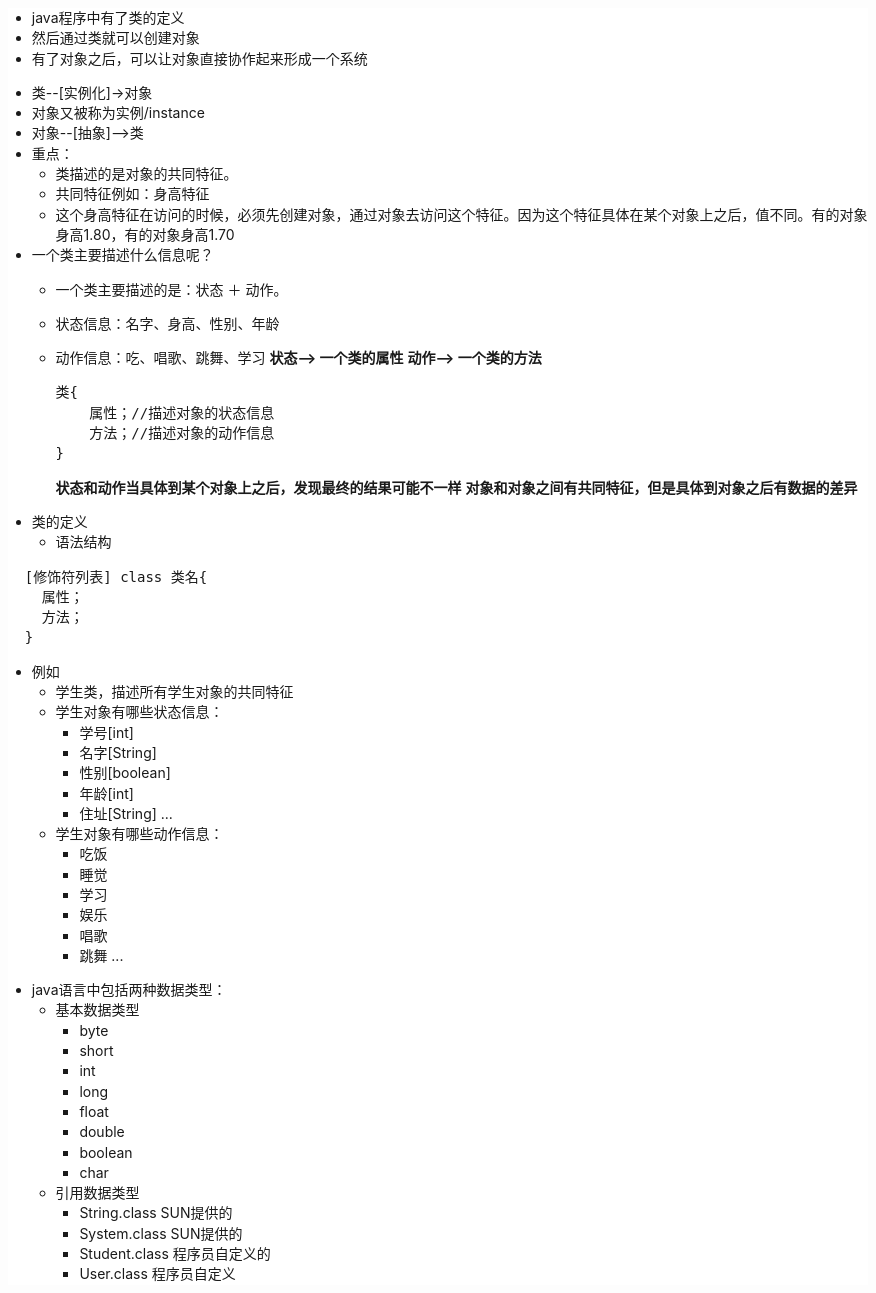   * java程序中有了类的定义
  * 然后通过类就可以创建对象
  * 有了对象之后，可以让对象直接协作起来形成一个系统
- 类--[实例化]->对象
- 对象又被称为实例/instance
- 对象--[抽象]-->类
- 重点：
  * 类描述的是对象的共同特征。
  * 共同特征例如：身高特征
  * 这个身高特征在访问的时候，必须先创建对象，通过对象去访问这个特征。因为这个特征具体在某个对象上之后，值不同。有的对象身高1.80，有的对象身高1.70
- 一个类主要描述什么信息呢？
  * 一个类主要描述的是：状态 ＋ 动作。
  * 状态信息：名字、身高、性别、年龄
  * 动作信息：吃、唱歌、跳舞、学习
  **状态--> 一个类的属性**
  **动作--> 一个类的方法**
     
     <pre>类{
        属性；//描述对象的状态信息
        方法；//描述对象的动作信息
    }</pre>
    
    **状态和动作当具体到某个对象上之后，发现最终的结果可能不一样**
    **对象和对象之间有共同特征，但是具体到对象之后有数据的差异**
- 类的定义
  * 语法结构 
<pre>
  [修饰符列表] class 类名{
    属性；
    方法；
  }
</pre>
  * 例如
    * 学生类，描述所有学生对象的共同特征
    * 学生对象有哪些状态信息：
      * 学号[int]
      * 名字[String]
      * 性别[boolean]
      * 年龄[int]
      * 住址[String]
      ...
    * 学生对象有哪些动作信息：
      * 吃饭
      * 睡觉
      * 学习
      * 娱乐
      * 唱歌
      * 跳舞
      ...
- java语言中包括两种数据类型：
  - 基本数据类型
    - byte
    - short
    - int
    - long
    - float
    - double
    - boolean
    - char  
  - 引用数据类型
    - String.class SUN提供的
    - System.class SUN提供的
    - Student.class 程序员自定义的
    - User.class 程序员自定义